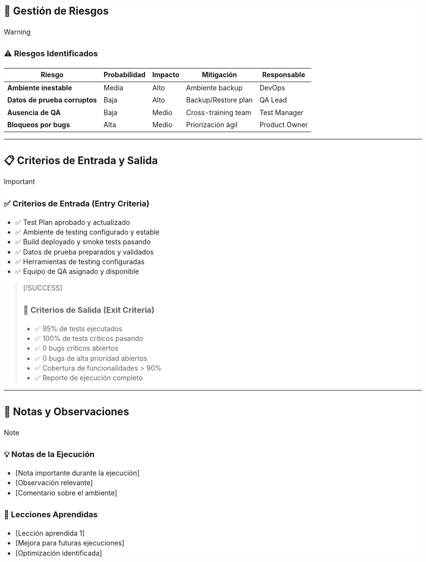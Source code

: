 
## 🚨 Gestión de Riesgos

> [!WARNING]
>
> ### ⚠️ Riesgos Identificados
>
> | Riesgo                              | Probabilidad | Impacto | Mitigación         | Responsable   |
> | ----------------------------------- | ------------ | ------- | ------------------- | ------------- |
> | **Ambiente inestable**        | Media        | Alto    | Ambiente backup     | DevOps        |
> | **Datos de prueba corruptos** | Baja         | Alto    | Backup/Restore plan | QA Lead       |
> | **Ausencia de QA**            | Baja         | Medio   | Cross-training team | Test Manager  |
> | **Bloqueos por bugs**         | Alta         | Medio   | Priorización ágil | Product Owner |

---

## 📋 Criterios de Entrada y Salida

> [!IMPORTANT]
>
> ### ✅ Criterios de Entrada (Entry Criteria)
>
> - ✅ Test Plan aprobado y actualizado
> - ✅ Ambiente de testing configurado y estable
> - ✅ Build deployado y smoke tests pasando
> - ✅ Datos de prueba preparados y validados
> - ✅ Herramientas de testing configuradas
> - ✅ Equipo de QA asignado y disponible

> [!SUCCESS]
>
> ### 🏁 Criterios de Salida (Exit Criteria)
>
> - ✅ 95% de tests ejecutados
> - ✅ 100% de tests críticos pasando
> - ✅ 0 bugs críticos abiertos
> - ✅ 0 bugs de alta prioridad abiertos
> - ✅ Cobertura de funcionalidades > 90%
> - ✅ Reporte de ejecución completo

---

## 📝 Notas y Observaciones

> [!NOTE]
>
> ### 💡 Notas de la Ejecución
>
> - [Nota importante durante la ejecución]
> - [Observación relevante]
> - [Comentario sobre el ambiente]
>
> ### 🔄 Lecciones Aprendidas
>
> - [Lección aprendida 1]
> - [Mejora para futuras ejecuciones]
> - [Optimización identificada]
